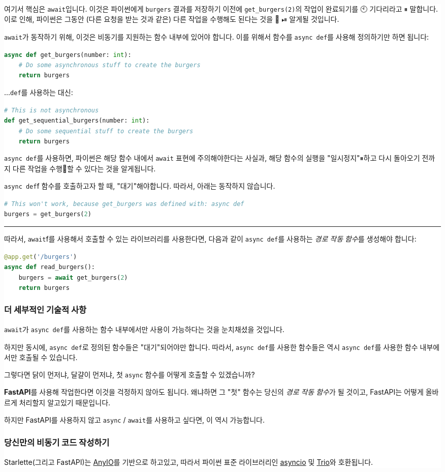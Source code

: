 여기서 핵심은 `await`입니다. 이것은 파이썬에게 `burgers` 결과를 저장하기 이전에 `get_burgers(2)`의 작업이 완료되기를 🕙 기다리라고 ⏸ 말합니다. 이로 인해, 파이썬은 그동안 (다른 요청을 받는 것과 같은) 다른 작업을 수행해도 된다는 것을 🔀 ⏯ 알게될 것입니다.

`await`가 동작하기 위해, 이것은 비동기를 지원하는 함수 내부에 있어야 합니다. 이를 위해서 함수를 `async def`를 사용해 정의하기만 하면 됩니다:

```Python hl_lines="1"
async def get_burgers(number: int):
    # Do some asynchronous stuff to create the burgers
    return burgers
```

...`def`를 사용하는 대신:

```Python hl_lines="2"
# This is not asynchronous
def get_sequential_burgers(number: int):
    # Do some sequential stuff to create the burgers
    return burgers
```

`async def`를 사용하면, 파이썬은 해당 함수 내에서 `await` 표현에 주의해야한다는 사실과, 해당 함수의 실행을 "일시정지"⏸하고 다시 돌아오기 전까지 다른 작업을 수행🔀할 수 있다는 것을 알게됩니다.

`async def`f 함수를 호출하고자 할 때, "대기"해야합니다. 따라서, 아래는 동작하지 않습니다.

```Python
# This won't work, because get_burgers was defined with: async def
burgers = get_burgers(2)
```

---

따라서, `await`f를 사용해서 호출할 수 있는 라이브러리를 사용한다면, 다음과 같이 `async def`를 사용하는 *경로 작동 함수*를 생성해야 합니다:

```Python hl_lines="2-3"
@app.get('/burgers')
async def read_burgers():
    burgers = await get_burgers(2)
    return burgers
```

### 더 세부적인 기술적 사항

`await`가 `async def`를 사용하는 함수 내부에서만 사용이 가능하다는 것을 눈치채셨을 것입니다.

하지만 동시에, `async def`로 정의된 함수들은 "대기"되어야만 합니다. 따라서, `async def`를 사용한 함수들은 역시 `async def`를 사용한 함수 내부에서만 호출될 수 있습니다.

그렇다면 닭이 먼저냐, 달걀이 먼저냐, 첫 `async` 함수를 어떻게 호출할 수 있겠습니까?

**FastAPI**를 사용해 작업한다면 이것을 걱정하지 않아도 됩니다. 왜냐하면 그 "첫" 함수는 당신의 *경로 작동 함수*가 될 것이고, FastAPI는 어떻게 올바르게 처리할지 알고있기 때문입니다.

하지만 FastAPI를 사용하지 않고 `async` / `await`를 사용하고 싶다면, 이 역시 가능합니다.

### 당신만의 비동기 코드 작성하기

Starlette(그리고 FastAPI)는 <a href="https://anyio.readthedocs.io/en/stable/" class="external-link" target="_blank">AnyIO</a>를 기반으로 하고있고, 따라서 파이썬 표준 라이브러리인 <a href="https://docs.python.org/3/library/asyncio-task.html" class="external-link" target="_blank">asyncio</a> 및 <a href="https://trio.readthedocs.io/en/stable/" class="external-link" target="_blank">Trio</a>와 호환됩니다.

